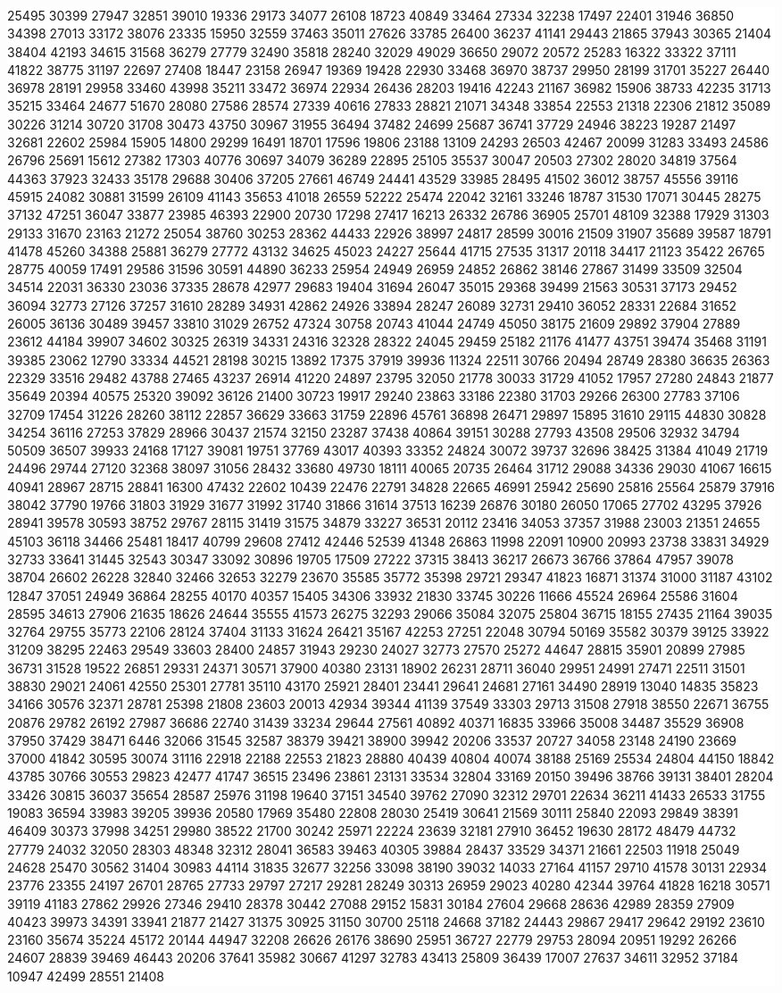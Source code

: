 25495 30399 27947 32851 39010 19336 29173 34077 26108 18723 40849 33464 27334 32238 17497 22401 31946 36850 34398 27013 33172 38076 23335 15950 32559 37463 35011 27626 33785 26400 36237 41141 29443 21865 37943 30365 21404 38404 42193 34615 31568 36279 27779 32490 35818 28240 32029 49029 36650 29072 20572 25283 16322 33322 37111 41822 38775 31197 22697 27408 18447 23158 26947 19369 19428 22930 33468 36970 38737 29950 28199 31701 35227 26440 36978 28191 29958 33460 43998 35211 33472 36974 22934 26436 28203 19416 42243 21167 36982 15906 38733 42235 31713 35215 33464 24677 51670 28080 27586 28574 27339 40616 27833 28821 21071 34348 33854 22553 21318 22306 21812 35089 30226 31214 30720 31708 30473 43750 30967 31955 36494 37482 24699 25687 36741 37729 24946 38223 19287 21497 32681 22602 25984 15905 14800 29299 16491 18701 17596 19806 23188 13109 24293 26503 42467 20099 31283 33493 24586 26796 25691 15612 27382 17303 40776 30697 34079 36289 22895 25105 35537 30047 20503 27302 28020 34819 37564 44363 37923 32433 35178 29688 30406 37205 27661 46749 24441 43529 33985 28495 41502 36012 38757 45556 39116 45915 24082 30881 31599 26109 41143 35653 41018 26559 52222 25474 22042 32161 33246 18787 31530 17071 30445 28275 37132 47251 36047 33877 23985 46393 22900 20730 17298 27417 16213 26332 26786 36905 25701 48109 32388 17929 31303 29133 31670 23163 21272 25054 38760 30253 28362 44433 22926 38997 24817 28599 30016 21509 31907 35689 39587 18791 41478 45260 34388 25881 36279 27772 43132 34625 45023 24227 25644 41715 27535 31317 20118 34417 21123 35422 26765 28775 40059 17491 29586 31596 30591 44890 36233 25954 24949 26959 24852 26862 38146 27867 31499 33509 32504 34514 22031 36330 23036 37335 28678 42977 29683 19404 31694 26047 35015 29368 39499 21563 30531 37173 29452 36094 32773 27126 37257 31610 28289 34931 42862 24926 33894 28247 26089 32731 29410 36052 28331 22684 31652 26005 36136 30489 39457 33810 31029 26752 47324 30758 20743 41044 24749 45050 38175 21609 29892 37904 27889 23612 44184 39907 34602 30325 26319 34331 24316 32328 28322 24045 29459 25182 21176 41477 43751 39474 35468 31191 39385 23062 12790 33334 44521 28198 30215 13892 17375 37919 39936 11324 22511 30766 20494 28749 28380 36635 26363 22329 33516 29482 43788 27465 43237 26914 41220 24897 23795 32050 21778 30033 31729 41052 17957 27280 24843 21877 35649 20394 40575 25320 39092 36126 21400 30723 19917 29240 23863 33186 22380 31703 29266 26300 27783 37106 32709 17454 31226 28260 38112 22857 36629 33663 31759 22896 45761 36898 26471 29897 15895 31610 29115 44830 30828 34254 36116 27253 37829 28966 30437 21574 32150 23287 37438 40864 39151 30288 27793 43508 29506 32932 34794 50509 36507 39933 24168 17127 39081 19751 37769 43017 40393 33352 24824 30072 39737 32696 38425 31384 41049 21719 24496 29744 27120 32368 38097 31056 28432 33680 49730 18111 40065 20735 26464 31712 29088 34336 29030 41067 16615 40941 28967 28715 28841 16300 47432 22602 10439 22476 22791 34828 22665 46991 25942 25690 25816 25564 25879 37916 38042 37790 19766 31803 31929 31677 31992 31740 31866 31614 37513 16239 26876 30180 26050 17065 27702 43295 37926 28941 39578 30593 38752 29767 28115 31419 31575 34879 33227 36531 20112 23416 34053 37357 31988 23003 21351 24655 45103 36118 34466 25481 18417 40799 29608 27412 42446 52539 41348 26863 11998 22091 10900 20993 23738 33831 34929 32733 33641 31445 32543 30347 33092 30896 19705 17509 27222 37315 38413 36217 26673 36766 37864 47957 39078 38704 26602 26228 32840 32466 32653 32279 23670 35585 35772 35398 29721 29347 41823 16871 31374 31000 31187 43102 12847 37051 24949 36864 28255 40170 40357 15405 34306 33932 21830 33745 30226 11666 45524 26964 25586 31604 28595 34613 27906 21635 18626 24644 35555 41573 26275 32293 29066 35084 32075 25804 36715 18155 27435 21164 39035 32764 29755 35773 22106 28124 37404 31133 31624 26421 35167 42253 27251 22048 30794 50169 35582 30379 39125 33922 31209 38295 22463 29549 33603 28400 24857 31943 29230 24027 32773 27570 25272 44647 28815 35901 20899 27985 36731 31528 19522 26851 29331 24371 30571 37900 40380 23131 18902 26231 28711 36040 29951 24991 27471 22511 31501 38830 29021 24061 42550 25301 27781 35110 43170 25921 28401 23441 29641 24681 27161 34490 28919 13040 14835 35823 34166 30576 32371 28781 25398 21808 23603 20013 42934 39344 41139 37549 33303 29713 31508 27918 38550 22671 36755 20876 29782 26192 27987 36686 22740 31439 33234 29644 27561 40892 40371 16835 33966 35008 34487 35529 36908 37950 37429 38471 6446 32066 31545 32587 38379 39421 38900 39942 20206 33537 20727 34058 23148 24190 23669 37000 41842 30595 30074 31116 22918 22188 22553 21823 28880 40439 40804 40074 38188 25169 25534 24804 44150 18842 43785 30766 30553 29823 42477 41747 36515 23496 23861 23131 33534 32804 33169 20150 39496 38766 39131 38401 28204 33426 30815 36037 35654 28587 25976 31198 19640 37151 34540 39762 27090 32312 29701 22634 36211 41433 26533 31755 19083 36594 33983 39205 39936 20580 17969 35480 22808 28030 25419 30641 21569 30111 25840 22093 29849 38391 46409 30373 37998 34251 29980 38522 21700 30242 25971 22224 23639 32181 27910 36452 19630 28172 48479 44732 27779 24032 32050 28303 48348 32312 28041 36583 39463 40305 39884 28437 33529 34371 21661 22503 11918 25049 24628 25470 30562 31404 30983 44114 31835 32677 32256 33098 38190 39032 14033 27164 41157 29710 41578 30131 22934 23776 23355 24197 26701 28765 27733 29797 27217 29281 28249 30313 26959 29023 40280 42344 39764 41828 16218 30571 39119 41183 27862 29926 27346 29410 28378 30442 27088 29152 15831 30184 27604 29668 28636 42989 28359 27909 40423 39973 34391 33941 21877 21427 31375 30925 31150 30700 25118 24668 37182 24443 29867 29417 29642 29192 23610 23160 35674 35224 45172 20144 44947 32208 26626 26176 38690 25951 36727 22779 29753 28094 20951 19292 26266 24607 28839 39469 46443 20206 37641 35982 30667 41297 32783 43413 25809 36439 17007 27637 34611 32952 37184 10947 42499 28551 21408